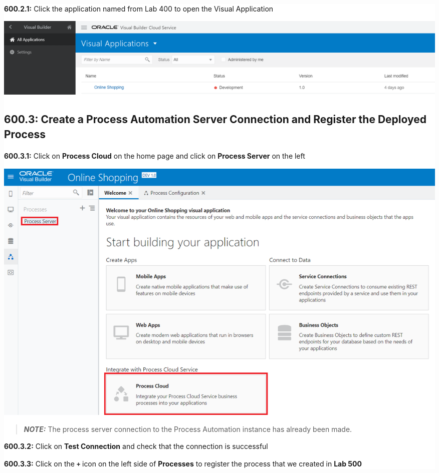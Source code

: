 **600.2.1:** Click the application named from Lab 400 to open the Visual Application

  ![](images/vbcs/600/image002.png)

## **600.3: Create a Process Automation Server Connection and Register the Deployed Process**

**600.3.1:** Click on **Process Cloud** on the home page and click on **Process Server** on the left

  ![](images/vbcs/600/image000.png)

> ***NOTE:*** The process server connection to the Process Automation instance has already been made. 

**600.3.2:** Click on **Test Connection** and check that the connection is successful

**600.3.3:** Click on the **`+`** icon on the left side of **Processes** to register the process that we created in **Lab 500**
